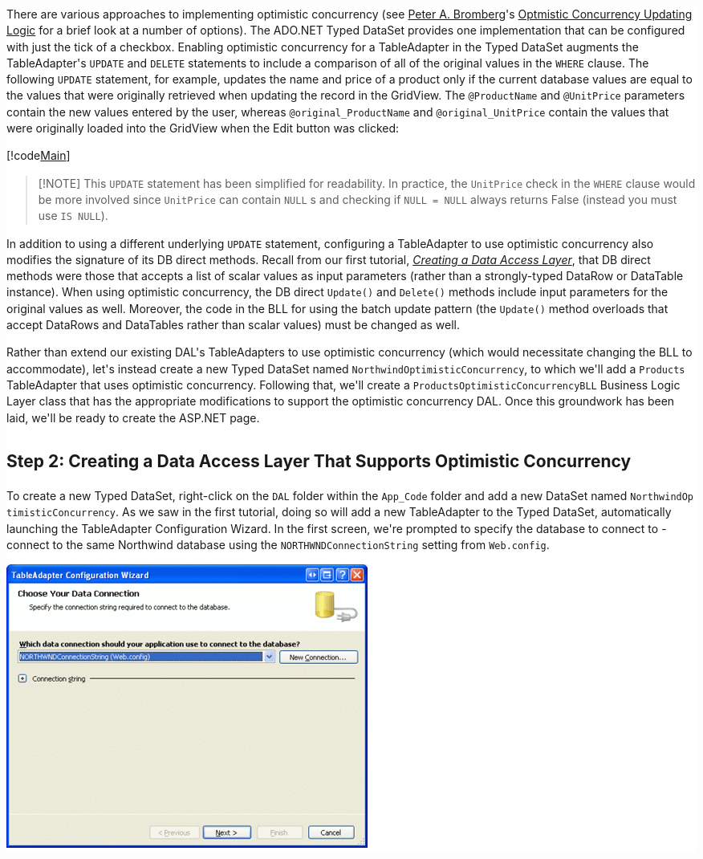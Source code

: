 There are various approaches to implementing optimistic concurrency (see [Peter A. Bromberg](http://peterbromberg.net/)'s [Optmistic Concurrency Updating Logic](http://www.eggheadcafe.com/articles/20050719.asp) for a brief look at a number of options). The ADO.NET Typed DataSet provides one implementation that can be configured with just the tick of a checkbox. Enabling optimistic concurrency for a TableAdapter in the Typed DataSet augments the TableAdapter's `UPDATE` and `DELETE` statements to include a comparison of all of the original values in the `WHERE` clause. The following `UPDATE` statement, for example, updates the name and price of a product only if the current database values are equal to the values that were originally retrieved when updating the record in the GridView. The `@ProductName` and `@UnitPrice` parameters contain the new values entered by the user, whereas `@original_ProductName` and `@original_UnitPrice` contain the values that were originally loaded into the GridView when the Edit button was clicked:


[!code[Main](implementing-optimistic-concurrency-cs/samples/sample1.xml)]

> [!NOTE] This `UPDATE` statement has been simplified for readability. In practice, the `UnitPrice` check in the `WHERE` clause would be more involved since `UnitPrice` can contain `NULL` s and checking if `NULL = NULL` always returns False (instead you must use `IS NULL`).


In addition to using a different underlying `UPDATE` statement, configuring a TableAdapter to use optimistic concurrency also modifies the signature of its DB direct methods. Recall from our first tutorial, [*Creating a Data Access Layer*](../introduction/creating-a-data-access-layer-cs.md), that DB direct methods were those that accepts a list of scalar values as input parameters (rather than a strongly-typed DataRow or DataTable instance). When using optimistic concurrency, the DB direct `Update()` and `Delete()` methods include input parameters for the original values as well. Moreover, the code in the BLL for using the batch update pattern (the `Update()` method overloads that accept DataRows and DataTables rather than scalar values) must be changed as well.

Rather than extend our existing DAL's TableAdapters to use optimistic concurrency (which would necessitate changing the BLL to accommodate), let's instead create a new Typed DataSet named `NorthwindOptimisticConcurrency`, to which we'll add a `Products` TableAdapter that uses optimistic concurrency. Following that, we'll create a `ProductsOptimisticConcurrencyBLL` Business Logic Layer class that has the appropriate modifications to support the optimistic concurrency DAL. Once this groundwork has been laid, we'll be ready to create the ASP.NET page.

## Step 2: Creating a Data Access Layer That Supports Optimistic Concurrency

To create a new Typed DataSet, right-click on the `DAL` folder within the `App_Code` folder and add a new DataSet named `NorthwindOptimisticConcurrency`. As we saw in the first tutorial, doing so will add a new TableAdapter to the Typed DataSet, automatically launching the TableAdapter Configuration Wizard. In the first screen, we're prompted to specify the database to connect to - connect to the same Northwind database using the `NORTHWNDConnectionString` setting from `Web.config`.


[![Connect to the Same Northwind Database](implementing-optimistic-concurrency-cs/_static/image8.png)](implementing-optimistic-concurrency-cs/_static/image7.png)
